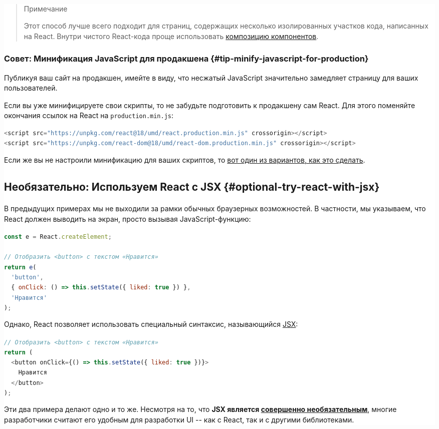 >Примечание
>
>Этот способ лучше всего подходит для страниц, содержащих несколько изолированных участков кода, написанных на React. Внутри чистого React-кода проще использовать [композицию компонентов](/docs/components-and-props.html#composing-components).

### Совет: Минификация JavaScript для продакшена {#tip-minify-javascript-for-production}

Публикуя ваш сайт на продакшен, имейте в виду, что несжатый JavaScript значительно замедляет страницу для ваших пользователей.

Если вы уже минифицируете свои скрипты, то не забудьте подготовить к продакшену сам React. Для этого поменяйте окончания ссылок на React на `production.min.js`:

```js
<script src="https://unpkg.com/react@18/umd/react.production.min.js" crossorigin></script>
<script src="https://unpkg.com/react-dom@18/umd/react-dom.production.min.js" crossorigin></script>
```

Если же вы не настроили минификацию для ваших скриптов, то [вот один из вариантов, как это сделать](https://gist.github.com/gaearon/42a2ffa41b8319948f9be4076286e1f3).

## Необязательно: Используем React с JSX {#optional-try-react-with-jsx}

В предыдущих примерах мы не выходили за рамки обычных браузерных возможностей. В частности, мы указываем, что React должен выводить на экран, просто вызывая JavaScript-функцию:

```js
const e = React.createElement;

// Отобразить <button> с текстом «Нравится»
return e(
  'button',
  { onClick: () => this.setState({ liked: true }) },
  'Нравится'
);
```

Однако, React позволяет использовать специальный синтаксис, называющийся [JSX](/docs/introducing-jsx.html):

```js
// Отобразить <button> с текстом «Нравится»
return (
  <button onClick={() => this.setState({ liked: true })}>
    Нравится
  </button>
);
```

Эти два примера делают одно и то же. Несмотря на то, что **JSX является [совершенно необязательным](/docs/react-without-jsx.html)**, многие разработчики считают его удобным для разработки UI -- как с React, так и с другими библиотеками.
